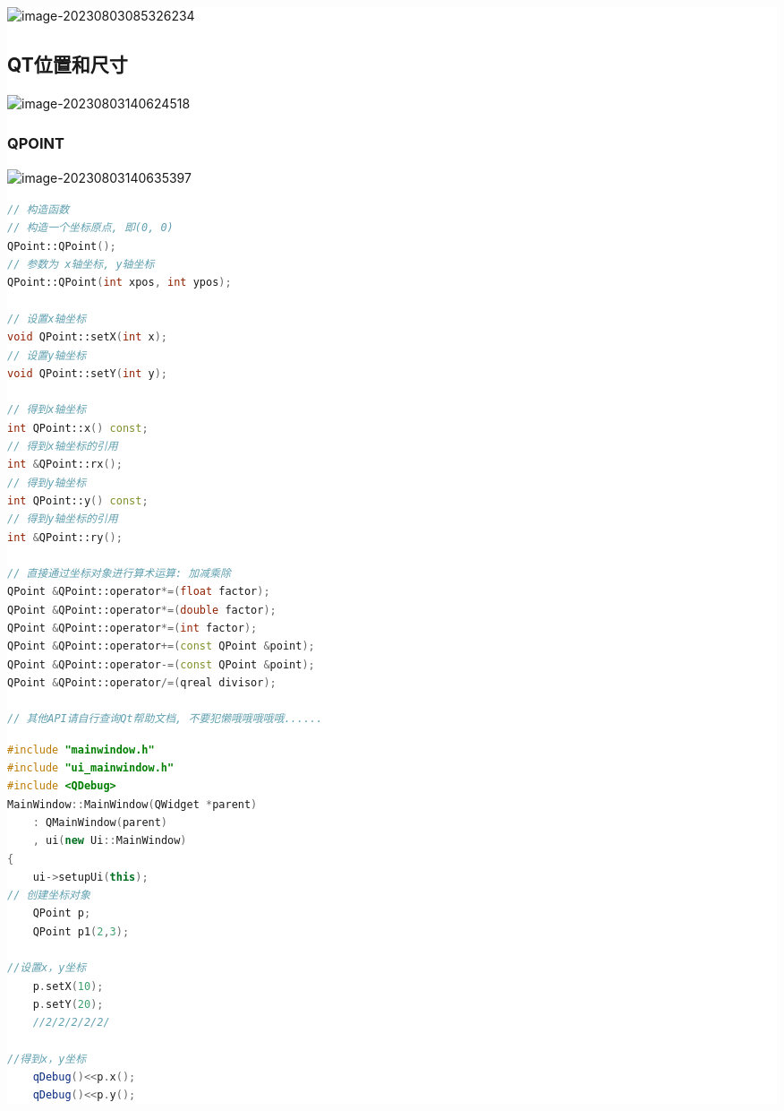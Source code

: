 ![image-20230803085326234](E:\MD\QTT.assets\image-20230803085326234.png)

## QT位置和尺寸

![image-20230803140624518](E:\MD\QTT.assets\image-20230803140624518.png)

### QPOINT

![image-20230803140635397](E:\MD\QTT.assets\image-20230803140635397.png)

```c++
// 构造函数
// 构造一个坐标原点, 即(0, 0)
QPoint::QPoint();
// 参数为 x轴坐标, y轴坐标
QPoint::QPoint(int xpos, int ypos);

// 设置x轴坐标
void QPoint::setX(int x);
// 设置y轴坐标
void QPoint::setY(int y);

// 得到x轴坐标
int QPoint::x() const;
// 得到x轴坐标的引用
int &QPoint::rx();
// 得到y轴坐标
int QPoint::y() const;
// 得到y轴坐标的引用
int &QPoint::ry();

// 直接通过坐标对象进行算术运算: 加减乘除
QPoint &QPoint::operator*=(float factor);
QPoint &QPoint::operator*=(double factor);
QPoint &QPoint::operator*=(int factor);
QPoint &QPoint::operator+=(const QPoint &point);
QPoint &QPoint::operator-=(const QPoint &point);
QPoint &QPoint::operator/=(qreal divisor);

// 其他API请自行查询Qt帮助文档, 不要犯懒哦哦哦哦哦......
```

```c++
#include "mainwindow.h"
#include "ui_mainwindow.h"
#include <QDebug>
MainWindow::MainWindow(QWidget *parent)
    : QMainWindow(parent)
    , ui(new Ui::MainWindow)
{
    ui->setupUi(this);
// 创建坐标对象
    QPoint p;
    QPoint p1(2,3);

//设置x，y坐标
    p.setX(10);
    p.setY(20);
    //2/2/2/2/2/

//得到x，y坐标
    qDebug()<<p.x();
    qDebug()<<p.y();
```